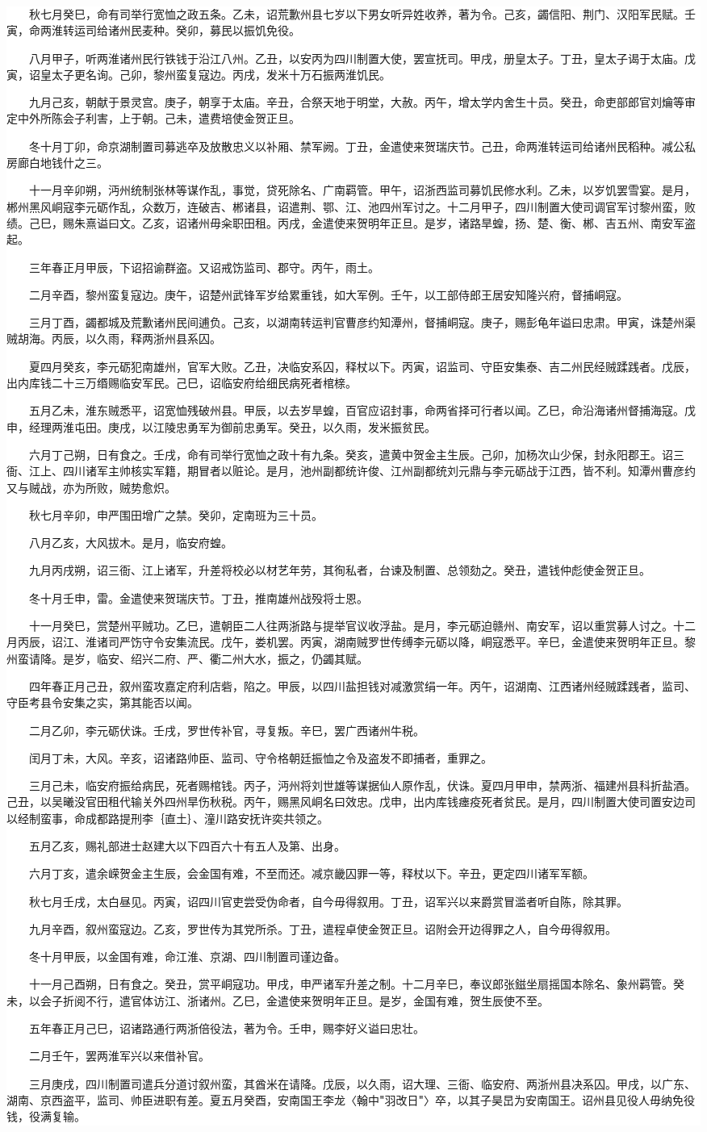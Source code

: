 　　秋七月癸巳，命有司举行宽恤之政五条。乙未，诏荒歉州县七岁以下男女听异姓收养，著为令。己亥，蠲信阳、荆门、汉阳军民赋。壬寅，命两淮转运司给诸州民麦种。癸卯，募民以振饥免役。

　　八月甲子，听两淮诸州民行铁钱于沿江八州。乙丑，以安丙为四川制置大使，罢宣抚司。甲戌，册皇太子。丁丑，皇太子谒于太庙。戊寅，诏皇太子更名询。己卯，黎州蛮复寇边。丙戌，发米十万石振两淮饥民。

　　九月己亥，朝献于景灵宫。庚子，朝享于太庙。辛丑，合祭天地于明堂，大赦。丙午，增太学内舍生十员。癸丑，命吏部郎官刘爚等审定中外所陈会子利害，上于朝。己未，遣费培使金贺正旦。

　　冬十月丁卯，命京湖制置司募逃卒及放散忠义以补厢、禁军阙。丁丑，金遣使来贺瑞庆节。己丑，命两淮转运司给诸州民稻种。减公私房廊白地钱什之三。

　　十一月辛卯朔，沔州统制张林等谋作乱，事觉，贷死除名、广南羁管。甲午，诏浙西监司募饥民修水利。乙未，以岁饥罢雪宴。是月，郴州黑风峒寇李元砺作乱，众数万，连破吉、郴诸县，诏遣荆、鄂、江、池四州军讨之。十二月甲子，四川制置大使司调官军讨黎州蛮，败绩。己巳，赐朱熹谥曰文。乙亥，诏诸州毋籴职田租。丙戌，金遣使来贺明年正旦。是岁，诸路旱蝗，扬、楚、衡、郴、吉五州、南安军盗起。

　　三年春正月甲辰，下诏招谕群盗。又诏戒饬监司、郡守。丙午，雨土。

　　二月辛酉，黎州蛮复寇边。庚午，诏楚州武锋军岁给累重钱，如大军例。壬午，以工部侍郎王居安知隆兴府，督捕峒寇。

　　三月丁酉，蠲都城及荒歉诸州民间逋负。己亥，以湖南转运判官曹彦约知潭州，督捕峒寇。庚子，赐彭龟年谥曰忠肃。甲寅，诛楚州渠贼胡海。丙辰，以久雨，释两浙州县系囚。

　　夏四月癸亥，李元砺犯南雄州，官军大败。乙丑，决临安系囚，释杖以下。丙寅，诏监司、守臣安集泰、吉二州民经贼蹂践者。戊辰，出内库钱二十三万缗赐临安军民。己巳，诏临安府给细民病死者棺榇。

　　五月乙未，淮东贼悉平，诏宽恤残破州县。甲辰，以去岁旱蝗，百官应诏封事，命两省择可行者以闻。乙巳，命沿海诸州督捕海寇。戊申，经理两淮屯田。庚戌，以江陵忠勇军为御前忠勇军。癸丑，以久雨，发米振贫民。

　　六月丁己朔，日有食之。壬戌，命有司举行宽恤之政十有九条。癸亥，遣黄中贺金主生辰。己卯，加杨次山少保，封永阳郡王。诏三衙、江上、四川诸军主帅核实军籍，期冒者以赃论。是月，池州副都统许俊、江州副都统刘元鼎与李元砺战于江西，皆不利。知潭州曹彦约又与贼战，亦为所败，贼势愈炽。

　　秋七月辛卯，申严围田增广之禁。癸卯，定南班为三十员。

　　八月乙亥，大风拔木。是月，临安府蝗。

　　九月丙戌朔，诏三衙、江上诸军，升差将校必以材艺年劳，其徇私者，台谏及制置、总领劾之。癸丑，遣钱仲彪使金贺正旦。

　　冬十月壬申，雷。金遣使来贺瑞庆节。丁丑，推南雄州战殁将士恩。

　　十一月癸巳，赏楚州平贼功。乙巳，遣朝臣二人往两浙路与提举官议收浮盐。是月，李元砺迫赣州、南安军，诏以重赏募人讨之。十二月丙辰，诏江、淮诸司严饬守令安集流民。戊午，娄机罢。丙寅，湖南贼罗世传缚李元砺以降，峒寇悉平。辛巳，金遣使来贺明年正旦。黎州蛮请降。是岁，临安、绍兴二府、严、衢二州大水，振之，仍蠲其赋。

　　四年春正月己丑，叙州蛮攻嘉定府利店砦，陷之。甲辰，以四川盐担钱对减激赏绢一年。丙午，诏湖南、江西诸州经贼蹂践者，监司、守臣考县令安集之实，第其能否以闻。

　　二月乙卯，李元砺伏诛。壬戌，罗世传补官，寻复叛。辛巳，罢广西诸州牛税。

　　闰月丁未，大风。辛亥，诏诸路帅臣、监司、守令格朝廷振恤之令及盗发不即捕者，重罪之。

　　三月己未，临安府振给病民，死者赐棺钱。丙子，沔州将刘世雄等谋据仙人原作乱，伏诛。夏四月甲申，禁两浙、福建州县科折盐酒。己丑，以吴曦没官田租代输关外四州旱伤秋税。丙午，赐黑风峒名曰效忠。戊申，出内库钱瘗疫死者贫民。是月，四川制置大使司置安边司以经制蛮事，命成都路提刑李｛直土｝、潼川路安抚许奕共领之。

　　五月乙亥，赐礼部进士赵建大以下四百六十有五人及第、出身。

　　六月丁亥，遣余嵘贺金主生辰，会金国有难，不至而还。减京畿囚罪一等，释杖以下。辛丑，更定四川诸军军额。

　　秋七月壬戌，太白昼见。丙寅，诏四川官吏尝受伪命者，自今毋得叙用。丁丑，诏军兴以来爵赏冒滥者听自陈，除其罪。

　　九月辛酉，叙州蛮寇边。乙亥，罗世传为其党所杀。丁丑，遣程卓使金贺正旦。诏附会开边得罪之人，自今毋得叙用。

　　冬十月甲辰，以金国有难，命江淮、京湖、四川制置司谨边备。

　　十一月己酉朔，日有食之。癸丑，赏平峒寇功。甲戌，申严诸军升差之制。十二月辛巳，奉议郎张鎡坐扇摇国本除名、象州羁管。癸未，以会子折阅不行，遣官体访江、浙诸州。乙巳，金遣使来贺明年正旦。是岁，金国有难，贺生辰使不至。

　　五年春正月己巳，诏诸路通行两浙倍役法，著为令。壬申，赐李好义谥曰忠壮。

　　二月壬午，罢两淮军兴以来借补官。

　　三月庚戌，四川制置司遣兵分道讨叙州蛮，其酋米在请降。戊辰，以久雨，诏大理、三衙、临安府、两浙州县决系囚。甲戌，以广东、湖南、京西盗平，监司、帅臣进职有差。夏五月癸酉，安南国王李龙〈翰中"羽改日"〉卒，以其子昊旵为安南国王。诏州县见役人毋纳免役钱，役满复输。
